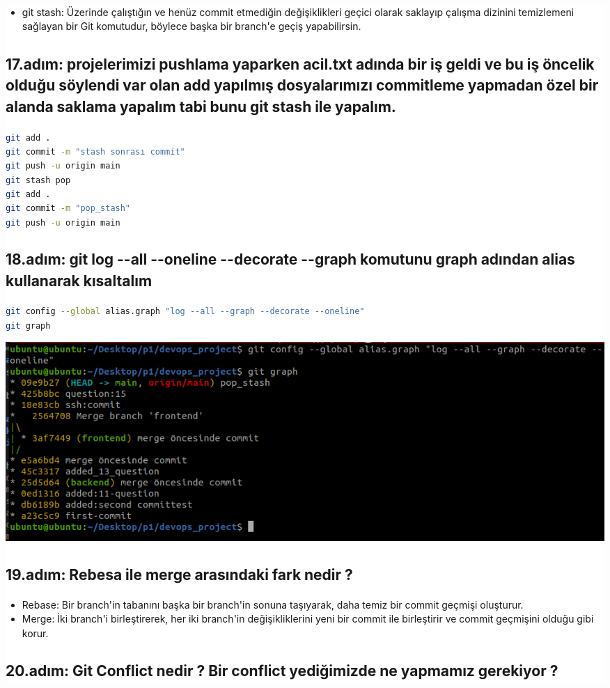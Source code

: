 - git stash: Üzerinde çalıştığın ve henüz commit etmediğin değişiklikleri geçici olarak saklayıp çalışma dizinini temizlemeni sağlayan bir Git komutudur, böylece başka bir branch'e geçiş yapabilirsin.

## 17.adım: projelerimizi pushlama yaparken acil.txt adında bir iş geldi ve bu iş öncelik olduğu söylendi var olan add yapılmış dosyalarımızı commitleme yapmadan özel bir alanda saklama yapalım tabi bunu git stash ile yapalım.

```bash
git add .
git commit -m "stash sonrası commit"
git push -u origin main
git stash pop
git add .
git commit -m "pop_stash"
git push -u origin main
```

## 18.adım: git log --all --oneline --decorate --graph komutunu graph adından alias kullanarak kısaltalım

```bash
git config --global alias.graph "log --all --graph --decorate --oneline"
git graph
```
![screenshot](doc/images/p15.png)

## 19.adım: Rebesa ile merge arasındaki fark nedir ?

- Rebase: Bir branch'in tabanını başka bir branch'in sonuna taşıyarak, daha temiz bir commit geçmişi oluşturur.
- Merge: İki branch'i birleştirerek, her iki branch'in değişikliklerini yeni bir commit ile birleştirir ve commit geçmişini olduğu gibi korur.

## 20.adım: Git Conflict nedir ? Bir conflict yediğimizde ne yapmamız gerekiyor ?
